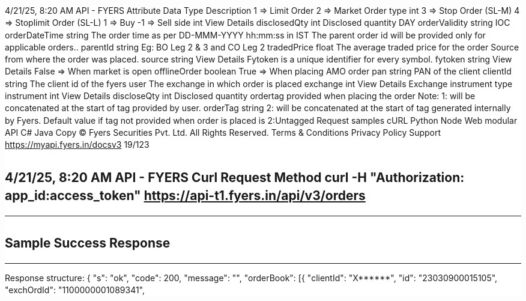 4/21/25, 8:20 AM API - FYERS
Attribute Data Type Description
1 => Limit Order
2 => Market Order
type int 3 => Stop Order (SL-M)
4 => Stoplimit Order (SL-L)
1 => Buy
-1 => Sell
side int
View Details
disclosedQty int Disclosed quantity
DAY
orderValidity string IOC
orderDateTime string The order time as per DD-MMM-YYYY hh:mm:ss in IST
The parent order id will be provided only for applicable orders..
parentId string
Eg: BO Leg 2 & 3 and CO Leg 2
tradedPrice float The average traded price for the order
Source from where the order was placed.
source string
View Details
Fytoken is a unique identifier for every symbol.
fytoken string
View Details
False => When market is open
offlineOrder boolean True => When placing AMO order
pan string PAN of the client
clientId string The client id of the fyers user
The exchange in which order is placed
exchange int
View Details
Exchange instrument type
instrument int
View Details
discloseQty int Disclosed quantity
ordertag provided when placing the order
Note: 1: will be concatenated at the start of tag provided by user.
orderTag string
2: will be concatenated at the start of tag generated internally by Fyers.
Default value if tag not provided when order is placed is 2:Untagged
Request samples
cURL Python Node Web modular API C# Java
Copy
© Fyers Securities Pvt. Ltd. All Rights Reserved. Terms & Conditions Privacy Policy Support
https://myapi.fyers.in/docsv3 19/123

4/21/25, 8:20 AM API - FYERS
Curl Request Method
curl -H "Authorization: app_id:access_token" https://api-t1.fyers.in/api/v3/orders
----------------------------------------------------------------------------------------------------------------------
-----------------------
Sample Success Response
----------------------------------------------------------------------------------------------------------------------
-----------------------
Response structure:
{
"s": "ok",
"code": 200,
"message": "",
"orderBook": [{
"clientId": "X******",
"id": "23030900015105",
"exchOrdId": "1100000001089341",
